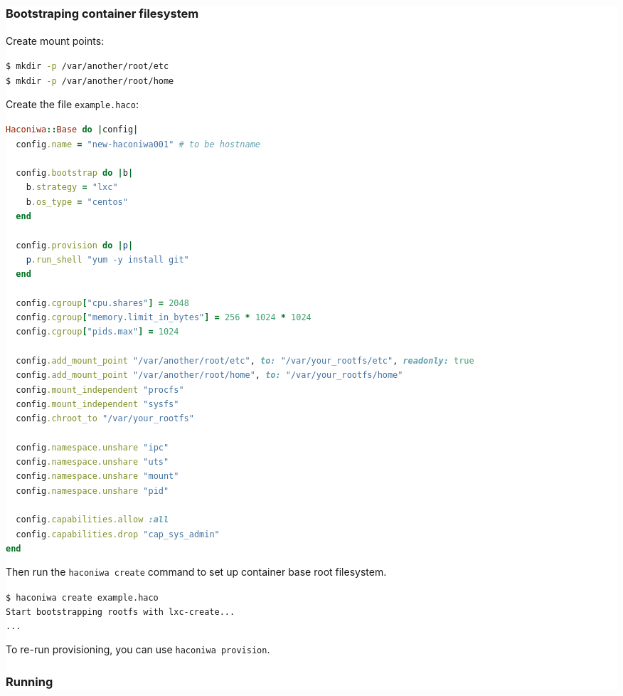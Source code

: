 ### Bootstraping container filesystem

Create mount points:

```sh
$ mkdir -p /var/another/root/etc
$ mkdir -p /var/another/root/home
```

Create the file `example.haco`:

```ruby
Haconiwa::Base do |config|
  config.name = "new-haconiwa001" # to be hostname

  config.bootstrap do |b|
    b.strategy = "lxc"
    b.os_type = "centos"
  end

  config.provision do |p|
    p.run_shell "yum -y install git"
  end

  config.cgroup["cpu.shares"] = 2048
  config.cgroup["memory.limit_in_bytes"] = 256 * 1024 * 1024
  config.cgroup["pids.max"] = 1024

  config.add_mount_point "/var/another/root/etc", to: "/var/your_rootfs/etc", readonly: true
  config.add_mount_point "/var/another/root/home", to: "/var/your_rootfs/home"
  config.mount_independent "procfs"
  config.mount_independent "sysfs"
  config.chroot_to "/var/your_rootfs"

  config.namespace.unshare "ipc"
  config.namespace.unshare "uts"
  config.namespace.unshare "mount"
  config.namespace.unshare "pid"

  config.capabilities.allow :all
  config.capabilities.drop "cap_sys_admin"
end
```

Then run the `haconiwa create` command to set up container base root filesystem.

```console
$ haconiwa create example.haco
Start bootstrapping rootfs with lxc-create...
...
```

To re-run provisioning, you can use `haconiwa provision`.

### Running
